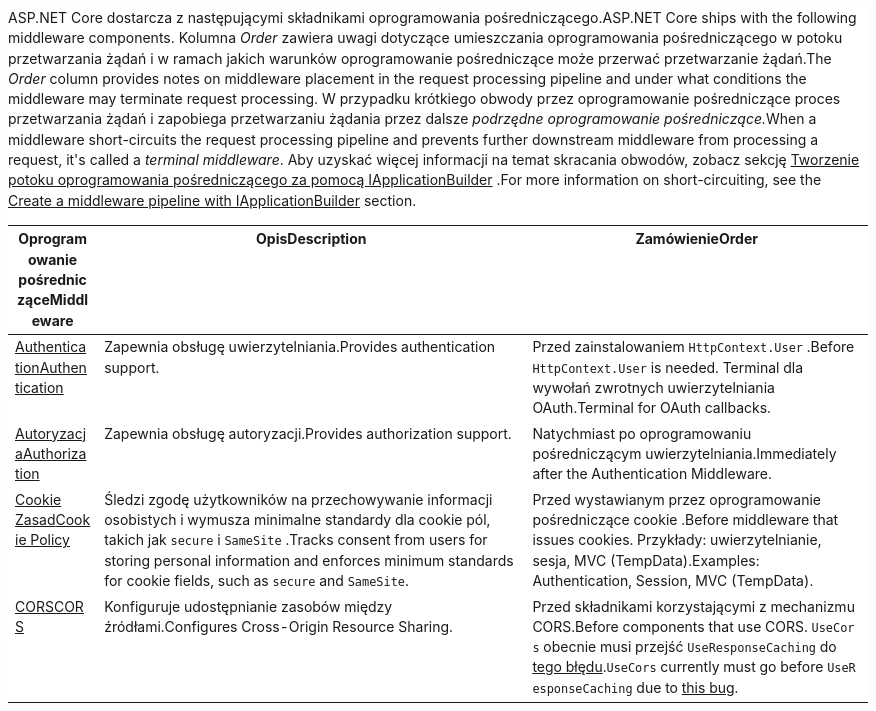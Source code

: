 <span data-ttu-id="4cf5f-244">ASP.NET Core dostarcza z następującymi składnikami oprogramowania pośredniczącego.</span><span class="sxs-lookup"><span data-stu-id="4cf5f-244">ASP.NET Core ships with the following middleware components.</span></span> <span data-ttu-id="4cf5f-245">Kolumna *Order* zawiera uwagi dotyczące umieszczania oprogramowania pośredniczącego w potoku przetwarzania żądań i w ramach jakich warunków oprogramowanie pośredniczące może przerwać przetwarzanie żądań.</span><span class="sxs-lookup"><span data-stu-id="4cf5f-245">The *Order* column provides notes on middleware placement in the request processing pipeline and under what conditions the middleware may terminate request processing.</span></span> <span data-ttu-id="4cf5f-246">W przypadku krótkiego obwody przez oprogramowanie pośredniczące proces przetwarzania żądań i zapobiega przetwarzaniu żądania przez dalsze *podrzędne oprogramowanie pośredniczące.*</span><span class="sxs-lookup"><span data-stu-id="4cf5f-246">When a middleware short-circuits the request processing pipeline and prevents further downstream middleware from processing a request, it's called a *terminal middleware*.</span></span> <span data-ttu-id="4cf5f-247">Aby uzyskać więcej informacji na temat skracania obwodów, zobacz sekcję [Tworzenie potoku oprogramowania pośredniczącego za pomocą IApplicationBuilder](#create-a-middleware-pipeline-with-iapplicationbuilder) .</span><span class="sxs-lookup"><span data-stu-id="4cf5f-247">For more information on short-circuiting, see the [Create a middleware pipeline with IApplicationBuilder](#create-a-middleware-pipeline-with-iapplicationbuilder) section.</span></span>

| <span data-ttu-id="4cf5f-248">Oprogramowanie pośredniczące</span><span class="sxs-lookup"><span data-stu-id="4cf5f-248">Middleware</span></span> | <span data-ttu-id="4cf5f-249">Opis</span><span class="sxs-lookup"><span data-stu-id="4cf5f-249">Description</span></span> | <span data-ttu-id="4cf5f-250">Zamówienie</span><span class="sxs-lookup"><span data-stu-id="4cf5f-250">Order</span></span> |
| ---------- | ----------- | ----- |
| [<span data-ttu-id="4cf5f-251">Authentication</span><span class="sxs-lookup"><span data-stu-id="4cf5f-251">Authentication</span></span>](xref:security/authentication/identity) | <span data-ttu-id="4cf5f-252">Zapewnia obsługę uwierzytelniania.</span><span class="sxs-lookup"><span data-stu-id="4cf5f-252">Provides authentication support.</span></span> | <span data-ttu-id="4cf5f-253">Przed zainstalowaniem `HttpContext.User` .</span><span class="sxs-lookup"><span data-stu-id="4cf5f-253">Before `HttpContext.User` is needed.</span></span> <span data-ttu-id="4cf5f-254">Terminal dla wywołań zwrotnych uwierzytelniania OAuth.</span><span class="sxs-lookup"><span data-stu-id="4cf5f-254">Terminal for OAuth callbacks.</span></span> |
| [<span data-ttu-id="4cf5f-255">Autoryzacja</span><span class="sxs-lookup"><span data-stu-id="4cf5f-255">Authorization</span></span>](xref:Microsoft.AspNetCore.Builder.AuthorizationAppBuilderExtensions.UseAuthorization%2A) | <span data-ttu-id="4cf5f-256">Zapewnia obsługę autoryzacji.</span><span class="sxs-lookup"><span data-stu-id="4cf5f-256">Provides authorization support.</span></span> | <span data-ttu-id="4cf5f-257">Natychmiast po oprogramowaniu pośredniczącym uwierzytelniania.</span><span class="sxs-lookup"><span data-stu-id="4cf5f-257">Immediately after the Authentication Middleware.</span></span> |
| [<span data-ttu-id="4cf5f-258">Cookie Zasad</span><span class="sxs-lookup"><span data-stu-id="4cf5f-258">Cookie Policy</span></span>](xref:security/gdpr) | <span data-ttu-id="4cf5f-259">Śledzi zgodę użytkowników na przechowywanie informacji osobistych i wymusza minimalne standardy dla cookie pól, takich jak `secure` i `SameSite` .</span><span class="sxs-lookup"><span data-stu-id="4cf5f-259">Tracks consent from users for storing personal information and enforces minimum standards for cookie fields, such as `secure` and `SameSite`.</span></span> | <span data-ttu-id="4cf5f-260">Przed wystawianym przez oprogramowanie pośredniczące cookie .</span><span class="sxs-lookup"><span data-stu-id="4cf5f-260">Before middleware that issues cookies.</span></span> <span data-ttu-id="4cf5f-261">Przykłady: uwierzytelnianie, sesja, MVC (TempData).</span><span class="sxs-lookup"><span data-stu-id="4cf5f-261">Examples: Authentication, Session, MVC (TempData).</span></span> |
| [<span data-ttu-id="4cf5f-262">CORS</span><span class="sxs-lookup"><span data-stu-id="4cf5f-262">CORS</span></span>](xref:security/cors) | <span data-ttu-id="4cf5f-263">Konfiguruje udostępnianie zasobów między źródłami.</span><span class="sxs-lookup"><span data-stu-id="4cf5f-263">Configures Cross-Origin Resource Sharing.</span></span> | <span data-ttu-id="4cf5f-264">Przed składnikami korzystającymi z mechanizmu CORS.</span><span class="sxs-lookup"><span data-stu-id="4cf5f-264">Before components that use CORS.</span></span> <span data-ttu-id="4cf5f-265">`UseCors` obecnie musi przejść `UseResponseCaching` do [tego błędu](https://github.com/dotnet/aspnetcore/issues/23218).</span><span class="sxs-lookup"><span data-stu-id="4cf5f-265">`UseCors` currently must go before `UseResponseCaching` due to [this bug](https://github.com/dotnet/aspnetcore/issues/23218).</span></span>|